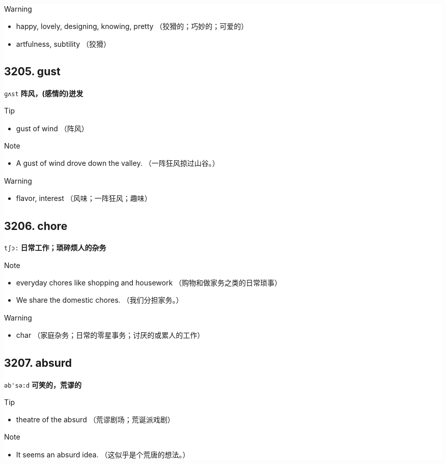 > [!WARNING]
>
> - happy, lovely, designing, knowing, pretty （狡猾的；巧妙的；可爱的）
>
> - artfulness, subtility （狡猾）
>

## 3205. gust

`ɡʌst`  **阵风，(感情的)迸发**

> [!TIP]
>
> - gust of wind （阵风）
>

> [!NOTE]
>
> - A gust of wind drove down the valley. （一阵狂风掠过山谷。）
>

> [!WARNING]
>
> - flavor, interest （风味；一阵狂风；趣味）
>

## 3206. chore

`tʃɔ:`  **日常工作；琐碎烦人的杂务**

> [!NOTE]
>
> - everyday chores like shopping and housework （购物和做家务之类的日常琐事）
>
> - We share the domestic chores. （我们分担家务。）
>

> [!WARNING]
>
> - char （家庭杂务；日常的零星事务；讨厌的或累人的工作）
>

## 3207. absurd

`əb'sə:d`  **可笑的，荒谬的**

> [!TIP]
>
> - theatre of the absurd （荒谬剧场；荒诞派戏剧）
>

> [!NOTE]
>
> - It seems an absurd idea. （这似乎是个荒唐的想法。）
>
